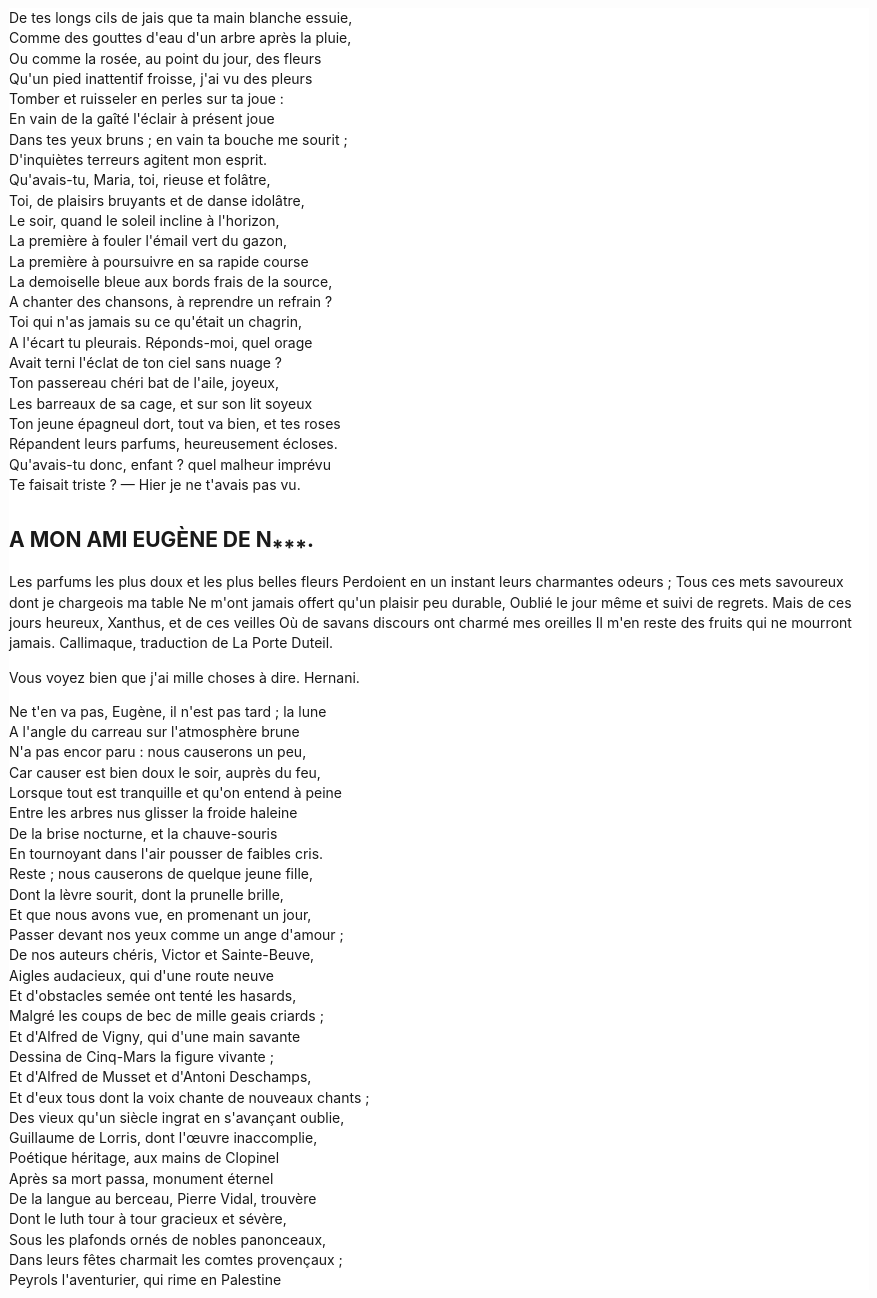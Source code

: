 De tes longs cils de jais que ta main blanche essuie,  
Comme des gouttes d'eau d'un arbre après la pluie,  
Ou comme la rosée, au point du jour, des fleurs  
Qu'un pied inattentif froisse, j'ai vu des pleurs  
Tomber et ruisseler en perles sur ta joue :  
En vain de la gaîté l'éclair à présent joue  
Dans tes yeux bruns ; en vain ta bouche me sourit ;  
D'inquiètes terreurs agitent mon esprit.  
Qu'avais-tu, Maria, toi, rieuse et folâtre,  
Toi, de plaisirs bruyants et de danse idolâtre,  
Le soir, quand le soleil incline à l'horizon,  
La première à fouler l'émail vert du gazon,  
La première à poursuivre en sa rapide course  
La demoiselle bleue aux bords frais de la source,  
A chanter des chansons, à reprendre un refrain ?  
Toi qui n'as jamais su ce qu'était un chagrin,  
A l'écart tu pleurais. Réponds-moi, quel orage  
Avait terni l'éclat de ton ciel sans nuage ?  
Ton passereau chéri bat de l'aile, joyeux,  
Les barreaux de sa cage, et sur son lit soyeux  
Ton jeune épagneul dort, tout va bien, et tes roses  
Répandent leurs parfums, heureusement écloses.  
Qu'avais-tu donc, enfant ? quel malheur imprévu  
Te faisait triste ? — Hier je ne t'avais pas vu.   


## A MON AMI EUGÈNE DE N⁎⁎⁎.

Les parfums les plus doux et les plus belles fleurs Perdoient en un instant leurs charmantes odeurs ; Tous ces mets savoureux dont je chargeois ma table Ne m'ont jamais offert qu'un plaisir peu durable, Oublié le jour même et suivi de regrets. Mais de ces jours heureux, Xanthus, et de ces veilles Où de savans discours ont charmé mes oreilles Il m'en reste des fruits qui ne mourront jamais. Callimaque, traduction de La Porte Duteil.

Vous voyez bien que j'ai mille choses à dire. Hernani.

Ne t'en va pas, Eugène, il n'est pas tard ; la lune  
A l'angle du carreau sur l'atmosphère brune  
N'a pas encor paru : nous causerons un peu,  
Car causer est bien doux le soir, auprès du feu,  
Lorsque tout est tranquille et qu'on entend à peine  
Entre les arbres nus glisser la froide haleine  
De la brise nocturne, et la chauve-souris  
En tournoyant dans l'air pousser de faibles cris.  
Reste ; nous causerons de quelque jeune fille,  
Dont la lèvre sourit, dont la prunelle brille,  
Et que nous avons vue, en promenant un jour,  
Passer devant nos yeux comme un ange d'amour ;  
De nos auteurs chéris, Victor et Sainte-Beuve,  
Aigles audacieux, qui d'une route neuve  
Et d'obstacles semée ont tenté les hasards,  
Malgré les coups de bec de mille geais criards ;  
Et d'Alfred de Vigny, qui d'une main savante  
Dessina de Cinq-Mars la figure vivante ;   
Et d'Alfred de Musset et d'Antoni Deschamps,  
Et d'eux tous dont la voix chante de nouveaux chants ;  
Des vieux qu'un siècle ingrat en s'avançant oublie,  
Guillaume de Lorris, dont l'œuvre inaccomplie,  
Poétique héritage, aux mains de Clopinel  
Après sa mort passa, monument éternel  
De la langue au berceau, Pierre Vidal, trouvère  
Dont le luth tour à tour gracieux et sévère,  
Sous les plafonds ornés de nobles panonceaux,  
Dans leurs fêtes charmait les comtes provençaux ;  
Peyrols l'aventurier, qui rime en Palestine  